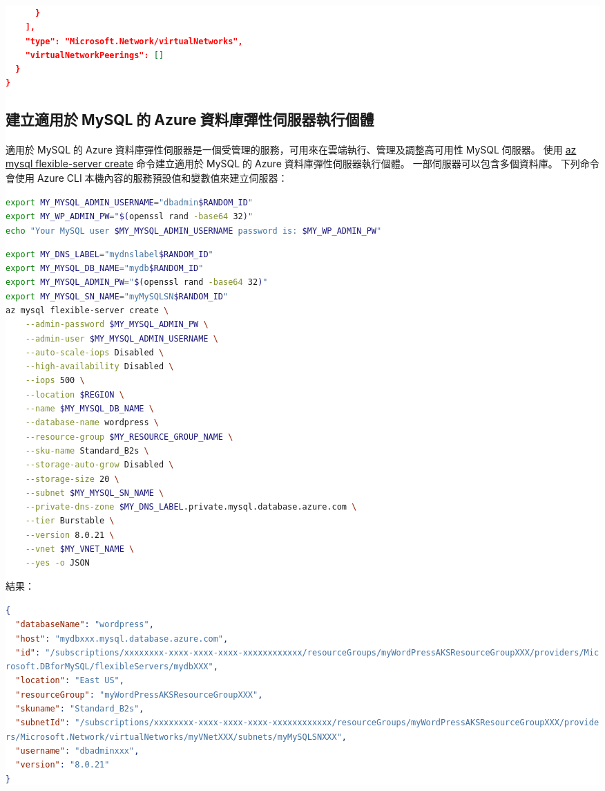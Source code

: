 ```json
      }
    ],
    "type": "Microsoft.Network/virtualNetworks",
    "virtualNetworkPeerings": []
  }
}
```

## 建立適用於 MySQL 的 Azure 資料庫彈性伺服器執行個體

適用於 MySQL 的 Azure 資料庫彈性伺服器是一個受管理的服務，可用來在雲端執行、管理及調整高可用性 MySQL 伺服器。 使用 [az mysql flexible-server create](/cli/azure/mysql/flexible-server) 命令建立適用於 MySQL 的 Azure 資料庫彈性伺服器執行個體。 一部伺服器可以包含多個資料庫。 下列命令會使用 Azure CLI 本機內容的服務預設值和變數值來建立伺服器：

```bash
export MY_MYSQL_ADMIN_USERNAME="dbadmin$RANDOM_ID"
export MY_WP_ADMIN_PW="$(openssl rand -base64 32)"
echo "Your MySQL user $MY_MYSQL_ADMIN_USERNAME password is: $MY_WP_ADMIN_PW" 
```

```bash
export MY_DNS_LABEL="mydnslabel$RANDOM_ID"
export MY_MYSQL_DB_NAME="mydb$RANDOM_ID"
export MY_MYSQL_ADMIN_PW="$(openssl rand -base64 32)"
export MY_MYSQL_SN_NAME="myMySQLSN$RANDOM_ID"
az mysql flexible-server create \
    --admin-password $MY_MYSQL_ADMIN_PW \
    --admin-user $MY_MYSQL_ADMIN_USERNAME \
    --auto-scale-iops Disabled \
    --high-availability Disabled \
    --iops 500 \
    --location $REGION \
    --name $MY_MYSQL_DB_NAME \
    --database-name wordpress \
    --resource-group $MY_RESOURCE_GROUP_NAME \
    --sku-name Standard_B2s \
    --storage-auto-grow Disabled \
    --storage-size 20 \
    --subnet $MY_MYSQL_SN_NAME \
    --private-dns-zone $MY_DNS_LABEL.private.mysql.database.azure.com \
    --tier Burstable \
    --version 8.0.21 \
    --vnet $MY_VNET_NAME \
    --yes -o JSON
```

結果：

```json
{
  "databaseName": "wordpress",
  "host": "mydbxxx.mysql.database.azure.com",
  "id": "/subscriptions/xxxxxxxx-xxxx-xxxx-xxxx-xxxxxxxxxxxx/resourceGroups/myWordPressAKSResourceGroupXXX/providers/Microsoft.DBforMySQL/flexibleServers/mydbXXX",
  "location": "East US",
  "resourceGroup": "myWordPressAKSResourceGroupXXX",
  "skuname": "Standard_B2s",
  "subnetId": "/subscriptions/xxxxxxxx-xxxx-xxxx-xxxx-xxxxxxxxxxxx/resourceGroups/myWordPressAKSResourceGroupXXX/providers/Microsoft.Network/virtualNetworks/myVNetXXX/subnets/myMySQLSNXXX",
  "username": "dbadminxxx",
  "version": "8.0.21"
}
```
